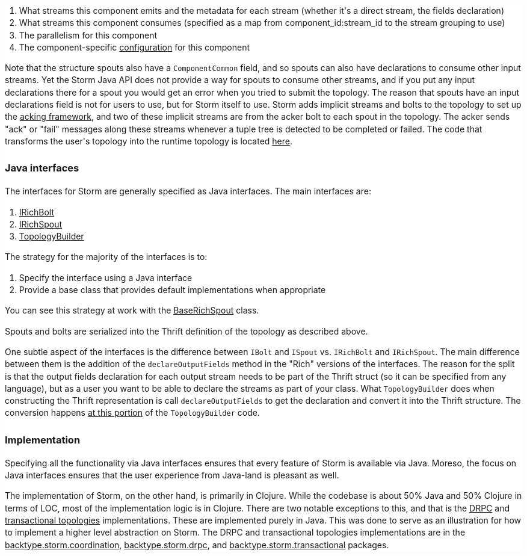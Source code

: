 1. What streams this component emits and the metadata for each stream (whether it's a direct stream, the fields declaration)
2. What streams this component consumes (specified as a map from component_id:stream_id to the stream grouping to use)
3. The parallelism for this component
4. The component-specific [configuration](https://github.com/apache/incubator-storm/wiki/Configuration) for this component

Note that the structure spouts also have a `ComponentCommon` field, and so spouts can also have declarations to consume other input streams. Yet the Storm Java API does not provide a way for spouts to consume other streams, and if you put any input declarations there for a spout you would get an error when you tried to submit the topology. The reason that spouts have an input declarations field is not for users to use, but for Storm itself to use. Storm adds implicit streams and bolts to the topology to set up the [acking framework](https://github.com/apache/incubator-storm/wiki/Guaranteeing-message-processing), and two of these implicit streams are from the acker bolt to each spout in the topology. The acker sends "ack" or "fail" messages along these streams whenever a tuple tree is detected to be completed or failed. The code that transforms the user's topology into the runtime topology is located [here](https://github.com/apache/incubator-storm/blob/master/storm-core/src/clj/backtype/storm/daemon/common.clj#L279).

### Java interfaces

The interfaces for Storm are generally specified as Java interfaces. The main interfaces are:

1. [IRichBolt](/apidocs/backtype/storm/topology/IRichBolt.html)
2. [IRichSpout](/apidocs/backtype/storm/topology/IRichSpout.html)
3. [TopologyBuilder](/apidocs/backtype/storm/topology/TopologyBuilder.html)

The strategy for the majority of the interfaces is to:

1. Specify the interface using a Java interface
2. Provide a base class that provides default implementations when appropriate

You can see this strategy at work with the [BaseRichSpout](/apidocs/backtype/storm/topology/base/BaseRichSpout.html) class. 

Spouts and bolts are serialized into the Thrift definition of the topology as described above. 

One subtle aspect of the interfaces is the difference between `IBolt` and `ISpout` vs. `IRichBolt` and `IRichSpout`. The main difference between them is the addition of the `declareOutputFields` method in the "Rich" versions of the interfaces. The reason for the split is that the output fields declaration for each output stream needs to be part of the Thrift struct (so it can be specified from any language), but as a user you want to be able to declare the streams as part of your class. What `TopologyBuilder` does when constructing the Thrift representation is call `declareOutputFields` to get the declaration and convert it into the Thrift structure. The conversion happens [at this portion](https://github.com/apache/incubator-storm/blob/master/storm-core/src/jvm/backtype/storm/topology/TopologyBuilder.java#L205) of the `TopologyBuilder` code. 


### Implementation

Specifying all the functionality via Java interfaces ensures that every feature of Storm is available via Java. Moreso, the focus on Java interfaces ensures that the user experience from Java-land is pleasant as well.

The implementation of Storm, on the other hand, is primarily in Clojure. While the codebase is about 50% Java and 50% Clojure in terms of LOC, most of the implementation logic is in Clojure. There are two notable exceptions to this, and that is the [DRPC](https://github.com/apache/incubator-storm/wiki/Distributed-RPC) and [transactional topologies](https://github.com/apache/incubator-storm/wiki/Transactional-topologies) implementations. These are implemented purely in Java. This was done to serve as an illustration for how to implement a higher level abstraction on Storm. The DRPC and transactional topologies implementations are in the [backtype.storm.coordination](https://github.com/apache/incubator-storm/tree/master/storm-core/src/jvm/backtype/storm/coordination), [backtype.storm.drpc](https://github.com/apache/incubator-storm/tree/master/storm-core/src/jvm/backtype/storm/drpc), and [backtype.storm.transactional](https://github.com/apache/incubator-storm/tree/master/storm-core/src/jvm/backtype/storm/transactional) packages.

